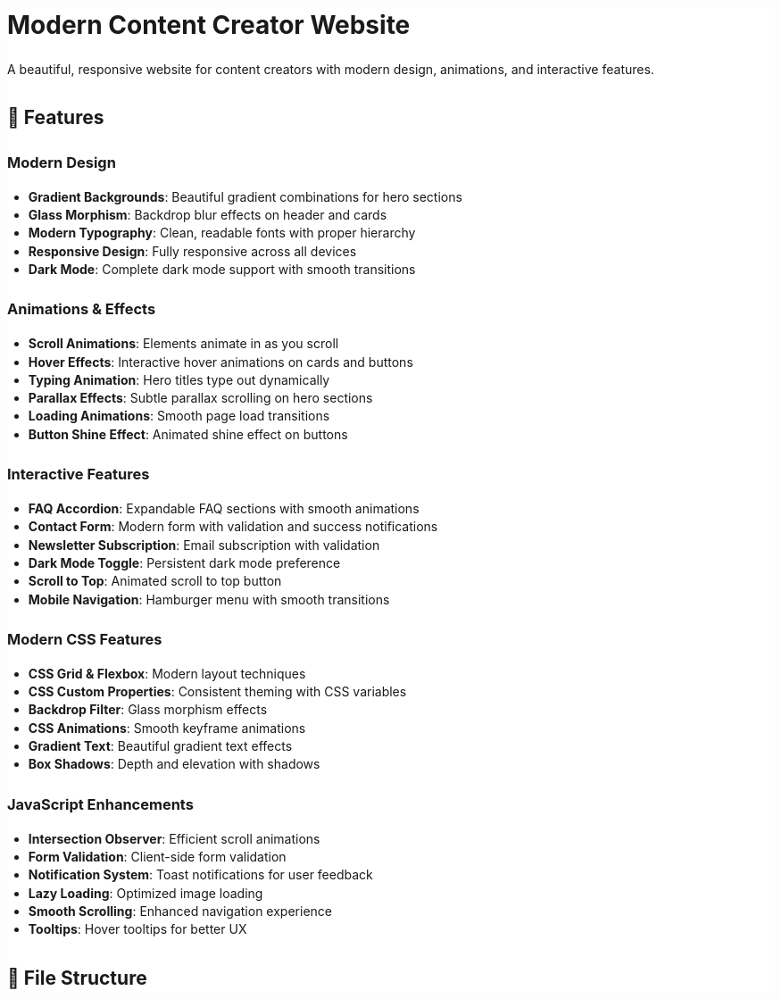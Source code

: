 # Modern Content Creator Website

A beautiful, responsive website for content creators with modern design, animations, and interactive features.

## 🚀 Features

### Modern Design
- **Gradient Backgrounds**: Beautiful gradient combinations for hero sections
- **Glass Morphism**: Backdrop blur effects on header and cards
- **Modern Typography**: Clean, readable fonts with proper hierarchy
- **Responsive Design**: Fully responsive across all devices
- **Dark Mode**: Complete dark mode support with smooth transitions

### Animations & Effects
- **Scroll Animations**: Elements animate in as you scroll
- **Hover Effects**: Interactive hover animations on cards and buttons
- **Typing Animation**: Hero titles type out dynamically
- **Parallax Effects**: Subtle parallax scrolling on hero sections
- **Loading Animations**: Smooth page load transitions
- **Button Shine Effect**: Animated shine effect on buttons

### Interactive Features
- **FAQ Accordion**: Expandable FAQ sections with smooth animations
- **Contact Form**: Modern form with validation and success notifications
- **Newsletter Subscription**: Email subscription with validation
- **Dark Mode Toggle**: Persistent dark mode preference
- **Scroll to Top**: Animated scroll to top button
- **Mobile Navigation**: Hamburger menu with smooth transitions

### Modern CSS Features
- **CSS Grid & Flexbox**: Modern layout techniques
- **CSS Custom Properties**: Consistent theming with CSS variables
- **Backdrop Filter**: Glass morphism effects
- **CSS Animations**: Smooth keyframe animations
- **Gradient Text**: Beautiful gradient text effects
- **Box Shadows**: Depth and elevation with shadows

### JavaScript Enhancements
- **Intersection Observer**: Efficient scroll animations
- **Form Validation**: Client-side form validation
- **Notification System**: Toast notifications for user feedback
- **Lazy Loading**: Optimized image loading
- **Smooth Scrolling**: Enhanced navigation experience
- **Tooltips**: Hover tooltips for better UX

## 📁 File Structure
